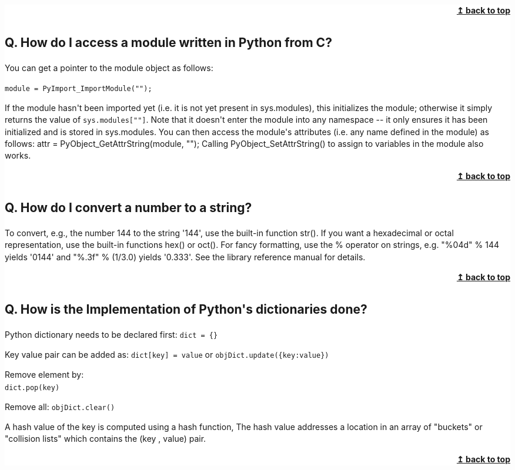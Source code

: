 <div align="right">
    <b><a href="#">↥ back to top</a></b>
</div>

## Q. How do I access a module written in Python from C?

You can get a pointer to the module object as follows:

`module = PyImport_ImportModule("");`

If the module hasn\'t been imported yet (i.e. it is not yet present in sys.modules), this initializes the module; otherwise it simply returns the value of ``sys.modules[""]``. Note that it doesn\'t enter the module into any namespace -- it only ensures it has been initialized and is stored in sys.modules. You can then access the module\'s attributes (i.e. any name defined in the module) as follows: attr = PyObject_GetAttrString(module, ""); Calling PyObject_SetAttrString() to assign to variables in the module also works.

<div align="right">
    <b><a href="#">↥ back to top</a></b>
</div>

## Q. How do I convert a number to a string?

To convert, e.g., the number 144 to the string '144', use the built-in function str(). If you want a hexadecimal or octal representation, use the built-in functions hex() or oct(). For fancy formatting, use the % operator on strings, e.g. "%04d" % 144 yields '0144' and "%.3f" % (1/3.0) yields '0.333'. See the library reference manual for details.

<div align="right">
    <b><a href="#">↥ back to top</a></b>
</div>

## Q. How is the Implementation of Python\'s dictionaries done?

Python dictionary needs to be declared first:
`dict = {}`

Key value pair can be added as:
`dict[key] = value`
or
`objDict.update({key:value})`

Remove element by:  
`dict.pop(key)`

Remove all:
`objDict.clear()`

A hash value of the key is computed using a hash function, The hash value addresses a location in an array of "buckets" or "collision lists" which contains the (key , value) pair.

<div align="right">
    <b><a href="#">↥ back to top</a></b>
</div>
